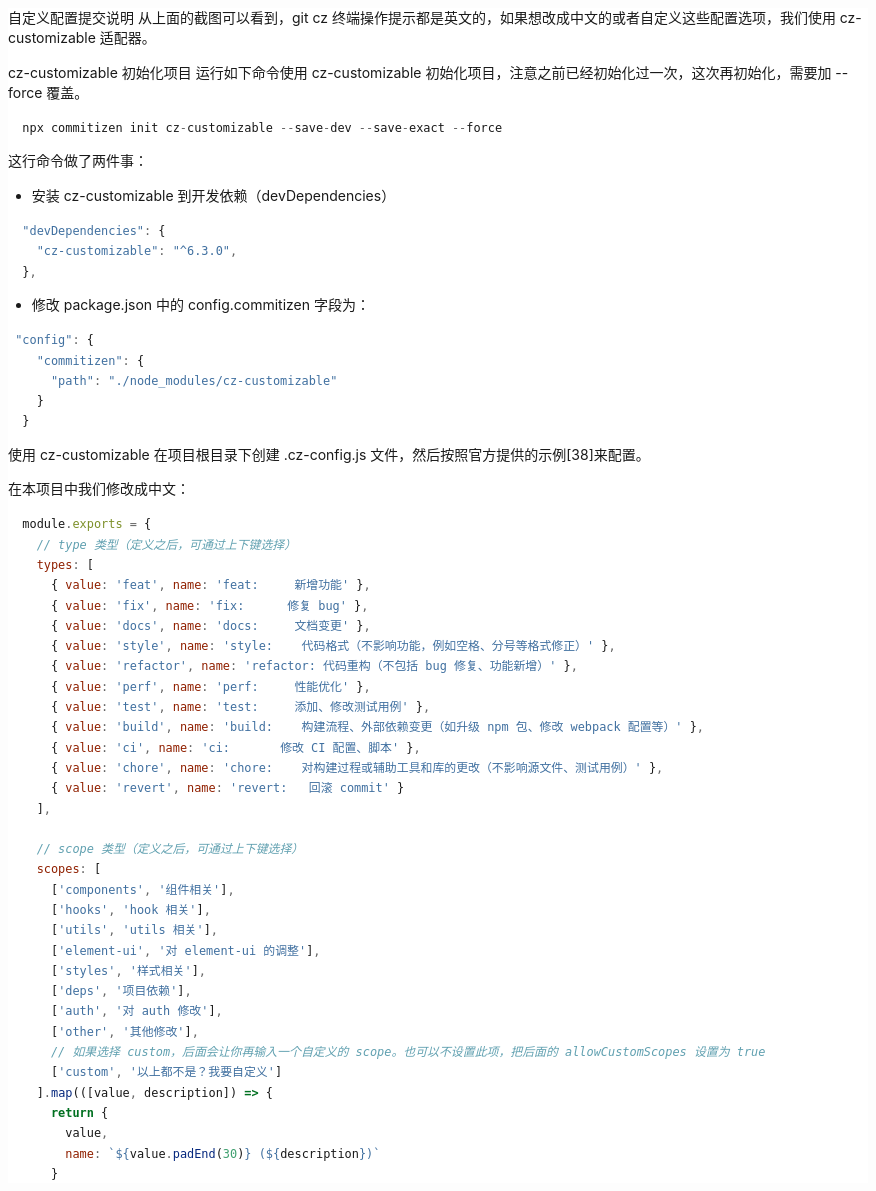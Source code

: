 自定义配置提交说明
从上面的截图可以看到，git cz 终端操作提示都是英文的，如果想改成中文的或者自定义这些配置选项，我们使用 cz-customizable 适配器。

cz-customizable 初始化项目
运行如下命令使用 cz-customizable 初始化项目，注意之前已经初始化过一次，这次再初始化，需要加 --force 覆盖。

``` js
  npx commitizen init cz-customizable --save-dev --save-exact --force
```

这行命令做了两件事：

* 安装 cz-customizable 到开发依赖（devDependencies）

``` js
  "devDependencies": {
    "cz-customizable": "^6.3.0",
  },
```

* 修改 package.json 中的 config.commitizen 字段为：

``` js
 "config": {
    "commitizen": {
      "path": "./node_modules/cz-customizable"
    }
  }
```


使用 cz-customizable
在项目根目录下创建 .cz-config.js 文件，然后按照官方提供的示例[38]来配置。

在本项目中我们修改成中文：

``` js
  module.exports = {
    // type 类型（定义之后，可通过上下键选择）
    types: [
      { value: 'feat', name: 'feat:     新增功能' },
      { value: 'fix', name: 'fix:      修复 bug' },
      { value: 'docs', name: 'docs:     文档变更' },
      { value: 'style', name: 'style:    代码格式（不影响功能，例如空格、分号等格式修正）' },
      { value: 'refactor', name: 'refactor: 代码重构（不包括 bug 修复、功能新增）' },
      { value: 'perf', name: 'perf:     性能优化' },
      { value: 'test', name: 'test:     添加、修改测试用例' },
      { value: 'build', name: 'build:    构建流程、外部依赖变更（如升级 npm 包、修改 webpack 配置等）' },
      { value: 'ci', name: 'ci:       修改 CI 配置、脚本' },
      { value: 'chore', name: 'chore:    对构建过程或辅助工具和库的更改（不影响源文件、测试用例）' },
      { value: 'revert', name: 'revert:   回滚 commit' }
    ],

    // scope 类型（定义之后，可通过上下键选择）
    scopes: [
      ['components', '组件相关'],
      ['hooks', 'hook 相关'],
      ['utils', 'utils 相关'],
      ['element-ui', '对 element-ui 的调整'],
      ['styles', '样式相关'],
      ['deps', '项目依赖'],
      ['auth', '对 auth 修改'],
      ['other', '其他修改'],
      // 如果选择 custom，后面会让你再输入一个自定义的 scope。也可以不设置此项，把后面的 allowCustomScopes 设置为 true
      ['custom', '以上都不是？我要自定义']
    ].map(([value, description]) => {
      return {
        value,
        name: `${value.padEnd(30)} (${description})`
      }
```